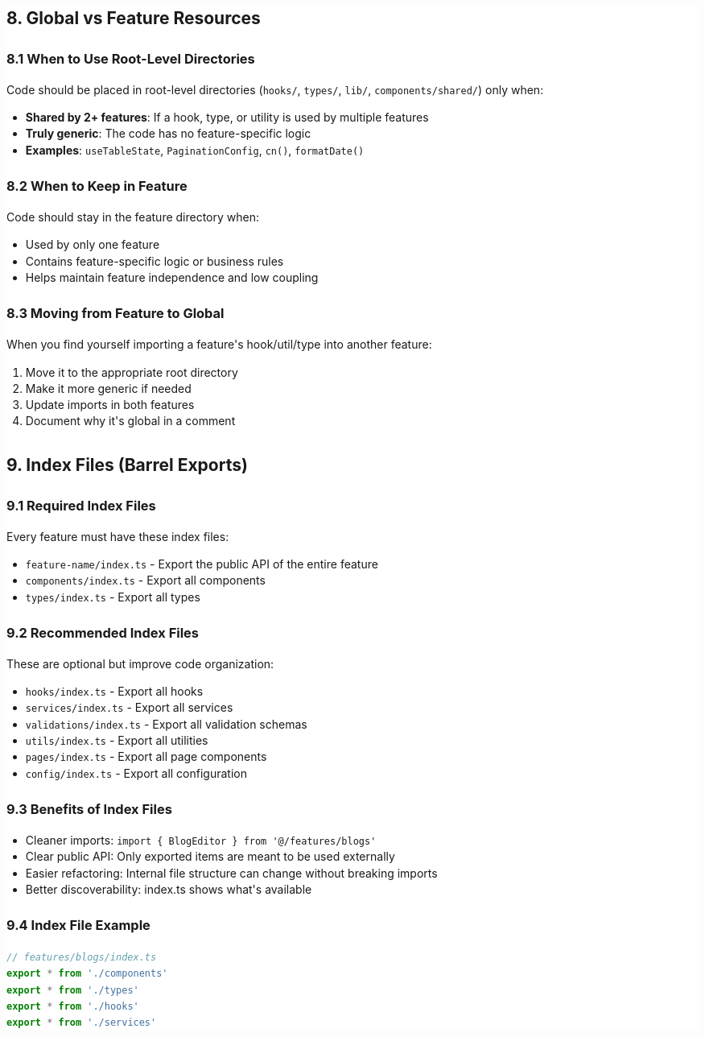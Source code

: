 ## 8. Global vs Feature Resources

### 8.1 When to Use Root-Level Directories
Code should be placed in root-level directories (`hooks/`, `types/`, `lib/`, `components/shared/`) only when:
- **Shared by 2+ features**: If a hook, type, or utility is used by multiple features
- **Truly generic**: The code has no feature-specific logic
- **Examples**: `useTableState`, `PaginationConfig`, `cn()`, `formatDate()`

### 8.2 When to Keep in Feature
Code should stay in the feature directory when:
- Used by only one feature
- Contains feature-specific logic or business rules
- Helps maintain feature independence and low coupling

### 8.3 Moving from Feature to Global
When you find yourself importing a feature's hook/util/type into another feature:
1. Move it to the appropriate root directory
2. Make it more generic if needed
3. Update imports in both features
4. Document why it's global in a comment

## 9. Index Files (Barrel Exports)

### 9.1 Required Index Files
Every feature must have these index files:
- `feature-name/index.ts` - Export the public API of the entire feature
- `components/index.ts` - Export all components
- `types/index.ts` - Export all types

### 9.2 Recommended Index Files
These are optional but improve code organization:
- `hooks/index.ts` - Export all hooks
- `services/index.ts` - Export all services
- `validations/index.ts` - Export all validation schemas
- `utils/index.ts` - Export all utilities
- `pages/index.ts` - Export all page components
- `config/index.ts` - Export all configuration

### 9.3 Benefits of Index Files
- Cleaner imports: `import { BlogEditor } from '@/features/blogs'`
- Clear public API: Only exported items are meant to be used externally
- Easier refactoring: Internal file structure can change without breaking imports
- Better discoverability: index.ts shows what's available

### 9.4 Index File Example
```typescript
// features/blogs/index.ts
export * from './components'
export * from './types'
export * from './hooks'
export * from './services'
```

